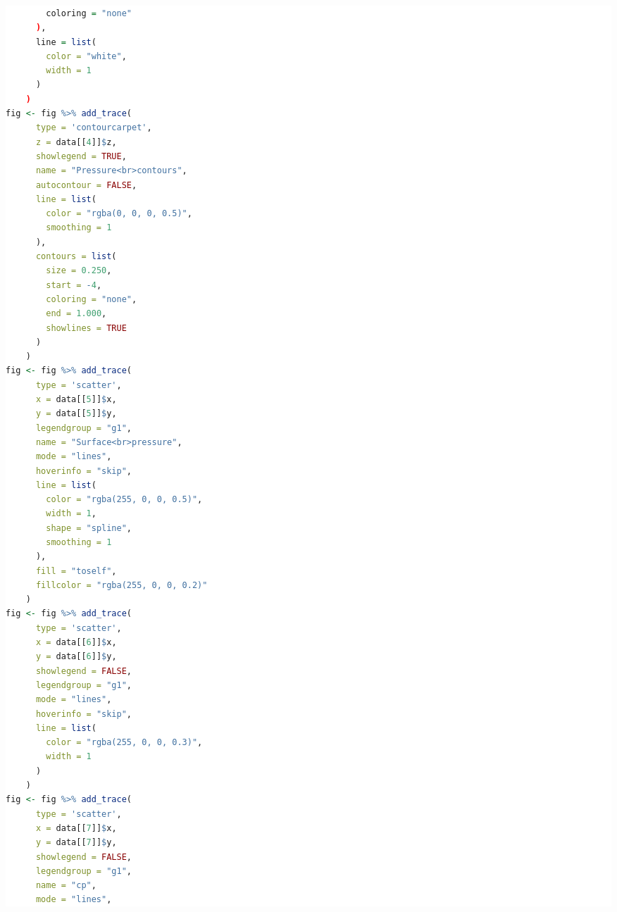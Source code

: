 ``` r
        coloring = "none"
      ),
      line = list(
        color = "white",
        width = 1
      )
    )
fig <- fig %>% add_trace(
      type = 'contourcarpet',
      z = data[[4]]$z,
      showlegend = TRUE,
      name = "Pressure<br>contours",
      autocontour = FALSE,
      line = list(
        color = "rgba(0, 0, 0, 0.5)",
        smoothing = 1
      ),
      contours = list(
        size = 0.250,
        start = -4,
        coloring = "none",
        end = 1.000,
        showlines = TRUE
      )
    )
fig <- fig %>% add_trace(
      type = 'scatter',
      x = data[[5]]$x,
      y = data[[5]]$y,
      legendgroup = "g1",
      name = "Surface<br>pressure",
      mode = "lines",
      hoverinfo = "skip",
      line = list(
        color = "rgba(255, 0, 0, 0.5)",
        width = 1,
        shape = "spline",
        smoothing = 1
      ),
      fill = "toself",
      fillcolor = "rgba(255, 0, 0, 0.2)"
    )
fig <- fig %>% add_trace(
      type = 'scatter',
      x = data[[6]]$x,
      y = data[[6]]$y,
      showlegend = FALSE,
      legendgroup = "g1",
      mode = "lines",
      hoverinfo = "skip",
      line = list(
        color = "rgba(255, 0, 0, 0.3)",
        width = 1
      )
    )
fig <- fig %>% add_trace(
      type = 'scatter',
      x = data[[7]]$x,
      y = data[[7]]$y,
      showlegend = FALSE,
      legendgroup = "g1",
      name = "cp",
      mode = "lines",
```